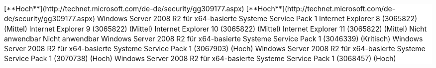 </td>
<td style="border:1px solid black;">
[**Hoch**](http://technet.microsoft.com/de-de/security/gg309177.aspx)

</td>
<td style="border:1px solid black;">
[**Hoch**](http://technet.microsoft.com/de-de/security/gg309177.aspx)

</td>
</tr>
<tr>
<td style="border:1px solid black;">
Windows Server 2008 R2 für x64-basierte Systeme Service Pack 1

</td>
<td style="border:1px solid black;">
Internet Explorer 8  
(3065822)  
(Mittel)  
Internet Explorer 9  
(3065822)  
(Mittel)  
Internet Explorer 10  
(3065822)  
(Mittel)  
Internet Explorer 11  
(3065822)  
(Mittel)

</td>
<td style="border:1px solid black;">
Nicht anwendbar

</td>
<td style="border:1px solid black;">
Nicht anwendbar

</td>
<td style="border:1px solid black;">
Windows Server 2008 R2 für x64-basierte Systeme Service Pack 1  
(3046339)  
(Kritisch)

</td>
<td style="border:1px solid black;">
Windows Server 2008 R2 für x64-basierte Systeme Service Pack 1  
(3067903)  
(Hoch)  
Windows Server 2008 R2 für x64-basierte Systeme Service Pack 1  
(3070738)  
(Hoch)

</td>
<td style="border:1px solid black;">
Windows Server 2008 R2 für x64-basierte Systeme Service Pack 1  
(3068457)  
(Hoch)
